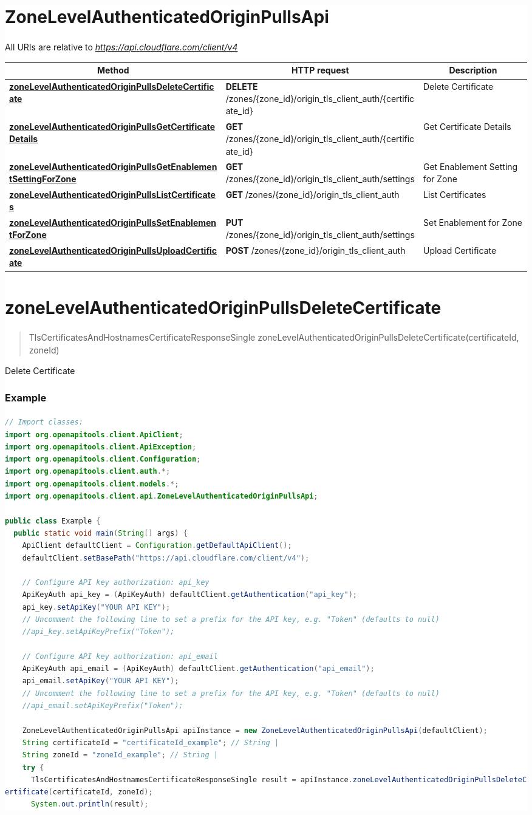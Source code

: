 # ZoneLevelAuthenticatedOriginPullsApi

All URIs are relative to *https://api.cloudflare.com/client/v4*

| Method | HTTP request | Description |
|------------- | ------------- | -------------|
| [**zoneLevelAuthenticatedOriginPullsDeleteCertificate**](ZoneLevelAuthenticatedOriginPullsApi.md#zoneLevelAuthenticatedOriginPullsDeleteCertificate) | **DELETE** /zones/{zone_id}/origin_tls_client_auth/{certificate_id} | Delete Certificate |
| [**zoneLevelAuthenticatedOriginPullsGetCertificateDetails**](ZoneLevelAuthenticatedOriginPullsApi.md#zoneLevelAuthenticatedOriginPullsGetCertificateDetails) | **GET** /zones/{zone_id}/origin_tls_client_auth/{certificate_id} | Get Certificate Details |
| [**zoneLevelAuthenticatedOriginPullsGetEnablementSettingForZone**](ZoneLevelAuthenticatedOriginPullsApi.md#zoneLevelAuthenticatedOriginPullsGetEnablementSettingForZone) | **GET** /zones/{zone_id}/origin_tls_client_auth/settings | Get Enablement Setting for Zone |
| [**zoneLevelAuthenticatedOriginPullsListCertificates**](ZoneLevelAuthenticatedOriginPullsApi.md#zoneLevelAuthenticatedOriginPullsListCertificates) | **GET** /zones/{zone_id}/origin_tls_client_auth | List Certificates |
| [**zoneLevelAuthenticatedOriginPullsSetEnablementForZone**](ZoneLevelAuthenticatedOriginPullsApi.md#zoneLevelAuthenticatedOriginPullsSetEnablementForZone) | **PUT** /zones/{zone_id}/origin_tls_client_auth/settings | Set Enablement for Zone |
| [**zoneLevelAuthenticatedOriginPullsUploadCertificate**](ZoneLevelAuthenticatedOriginPullsApi.md#zoneLevelAuthenticatedOriginPullsUploadCertificate) | **POST** /zones/{zone_id}/origin_tls_client_auth | Upload Certificate |


<a id="zoneLevelAuthenticatedOriginPullsDeleteCertificate"></a>
# **zoneLevelAuthenticatedOriginPullsDeleteCertificate**
> TlsCertificatesAndHostnamesCertificateResponseSingle zoneLevelAuthenticatedOriginPullsDeleteCertificate(certificateId, zoneId)

Delete Certificate

### Example
```java
// Import classes:
import org.openapitools.client.ApiClient;
import org.openapitools.client.ApiException;
import org.openapitools.client.Configuration;
import org.openapitools.client.auth.*;
import org.openapitools.client.models.*;
import org.openapitools.client.api.ZoneLevelAuthenticatedOriginPullsApi;

public class Example {
  public static void main(String[] args) {
    ApiClient defaultClient = Configuration.getDefaultApiClient();
    defaultClient.setBasePath("https://api.cloudflare.com/client/v4");
    
    // Configure API key authorization: api_key
    ApiKeyAuth api_key = (ApiKeyAuth) defaultClient.getAuthentication("api_key");
    api_key.setApiKey("YOUR API KEY");
    // Uncomment the following line to set a prefix for the API key, e.g. "Token" (defaults to null)
    //api_key.setApiKeyPrefix("Token");

    // Configure API key authorization: api_email
    ApiKeyAuth api_email = (ApiKeyAuth) defaultClient.getAuthentication("api_email");
    api_email.setApiKey("YOUR API KEY");
    // Uncomment the following line to set a prefix for the API key, e.g. "Token" (defaults to null)
    //api_email.setApiKeyPrefix("Token");

    ZoneLevelAuthenticatedOriginPullsApi apiInstance = new ZoneLevelAuthenticatedOriginPullsApi(defaultClient);
    String certificateId = "certificateId_example"; // String | 
    String zoneId = "zoneId_example"; // String | 
    try {
      TlsCertificatesAndHostnamesCertificateResponseSingle result = apiInstance.zoneLevelAuthenticatedOriginPullsDeleteCertificate(certificateId, zoneId);
      System.out.println(result);
```